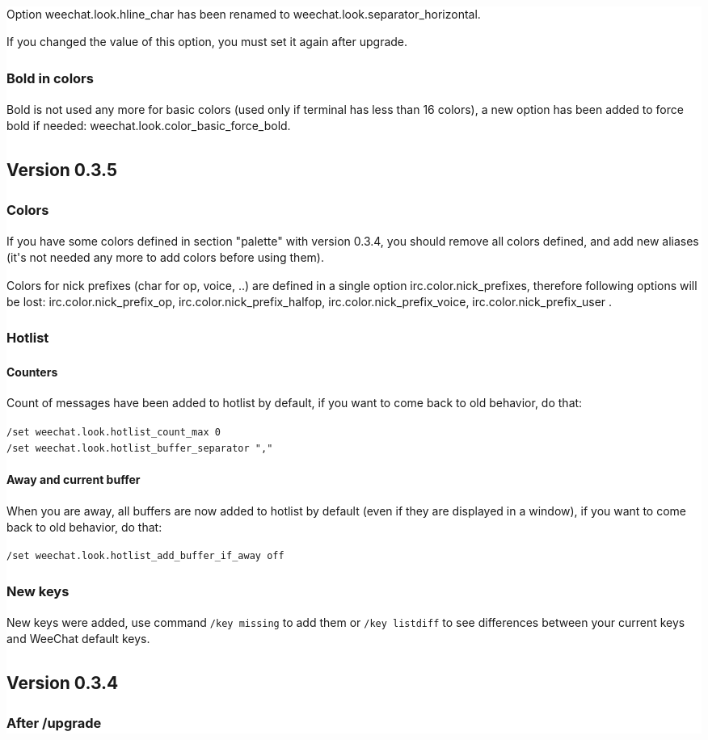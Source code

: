 Option weechat.look.hline_char has been renamed to weechat.look.separator_horizontal.

If you changed the value of this option, you must set it again after upgrade.

### Bold in colors

Bold is not used any more for basic colors (used only if terminal has less than
16 colors), a new option has been added to force bold if needed:
weechat.look.color_basic_force_bold.

## Version 0.3.5

### Colors

If you have some colors defined in section "palette" with version 0.3.4, you
should remove all colors defined, and add new aliases (it's not needed any more
to add colors before using them).

Colors for nick prefixes (char for op, voice, ..) are defined in a single
option irc.color.nick_prefixes, therefore following options will be lost:
irc.color.nick_prefix_op, irc.color.nick_prefix_halfop,
irc.color.nick_prefix_voice, irc.color.nick_prefix_user .

### Hotlist

#### Counters

Count of messages have been added to hotlist by default, if you want to come
back to old behavior, do that:

```text
/set weechat.look.hotlist_count_max 0
/set weechat.look.hotlist_buffer_separator ","
```

#### Away and current buffer

When you are away, all buffers are now added to hotlist by default (even if
they are displayed in a window), if you want to come back to old behavior, do
that:

```text
/set weechat.look.hotlist_add_buffer_if_away off
```

### New keys

New keys were added, use command `/key missing` to add them or `/key listdiff`
to see differences between your current keys and WeeChat default keys.

## Version 0.3.4

### After /upgrade
